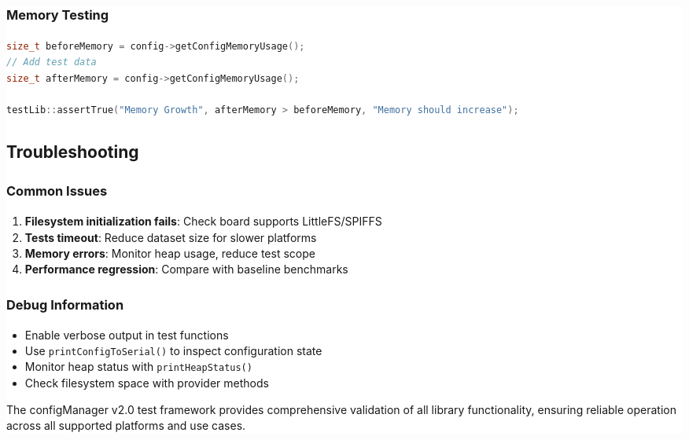 ### Memory Testing
```cpp
size_t beforeMemory = config->getConfigMemoryUsage();
// Add test data
size_t afterMemory = config->getConfigMemoryUsage();

testLib::assertTrue("Memory Growth", afterMemory > beforeMemory, "Memory should increase");
```

## Troubleshooting

### Common Issues
1. **Filesystem initialization fails**: Check board supports LittleFS/SPIFFS
2. **Tests timeout**: Reduce dataset size for slower platforms
3. **Memory errors**: Monitor heap usage, reduce test scope
4. **Performance regression**: Compare with baseline benchmarks

### Debug Information
- Enable verbose output in test functions
- Use `printConfigToSerial()` to inspect configuration state
- Monitor heap status with `printHeapStatus()`
- Check filesystem space with provider methods

The configManager v2.0 test framework provides comprehensive validation of all library functionality, ensuring reliable operation across all supported platforms and use cases.
